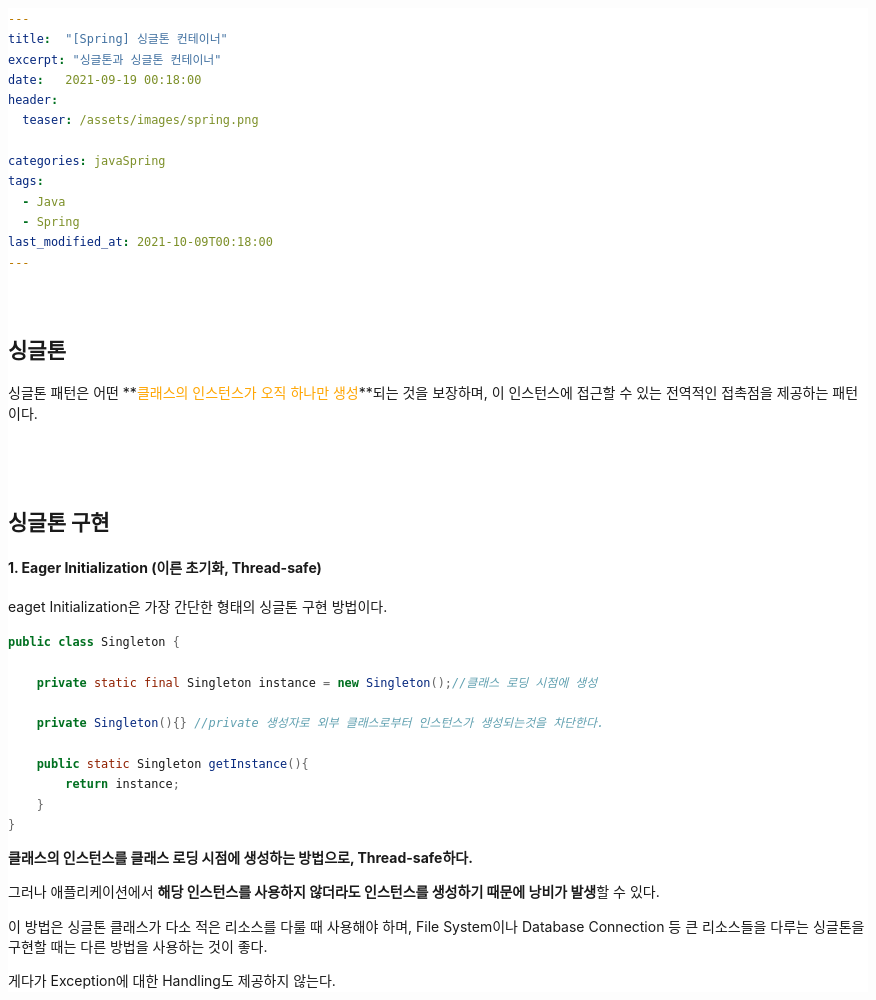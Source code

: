 ```yaml
---
title:  "[Spring] 싱글톤 컨테이너"
excerpt: "싱글톤과 싱글톤 컨테이너"
date:   2021-09-19 00:18:00 
header:
  teaser: /assets/images/spring.png

categories: javaSpring
tags:
  - Java
  - Spring
last_modified_at: 2021-10-09T00:18:00
---
```


<br/>

## 싱글톤

싱글톤 패턴은 어떤 **<span style="color:orange">클래스의 인스턴스가 오직 하나만 생성</span>**되는 것을 보장하며, 이 인스턴스에 접근할 수 있는 전역적인 접촉점을 제공하는 패턴이다.

<br/>

<br/>

## 싱글톤 구현

#### 1. Eager Initialization (이른 초기화, Thread-safe)

eaget Initialization은 가장 간단한 형태의 싱글톤 구현 방법이다.

```java
public class Singleton {
    
    private static final Singleton instance = new Singleton();//클래스 로딩 시점에 생성
    
    private Singleton(){} //private 생성자로 외부 클래스로부터 인스턴스가 생성되는것을 차단한다.
 
    public static Singleton getInstance(){
        return instance;
    }
}
```

**클래스의 인스턴스를 클래스 로딩 시점에 생성하는 방법으로, Thread-safe하다.**

그러나 애플리케이션에서 **해당 인스턴스를 사용하지 않더라도 인스턴스를 생성하기 때문에 낭비가 발생**할 수 있다.

이 방법은 싱글톤 클래스가 다소 적은 리소스를 다룰 때 사용해야 하며, File System이나 Database Connection 등 큰 리소스들을 다루는 싱글톤을 구현할 때는 다른 방법을 사용하는 것이 좋다.

게다가 Exception에 대한 Handling도 제공하지 않는다.
